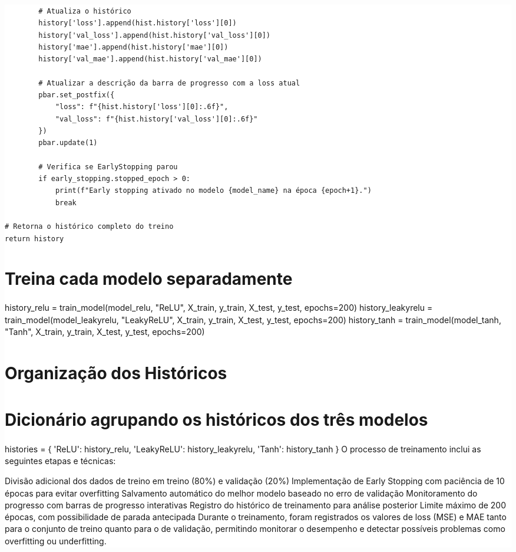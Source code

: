             # Atualiza o histórico
            history['loss'].append(hist.history['loss'][0])
            history['val_loss'].append(hist.history['val_loss'][0])
            history['mae'].append(hist.history['mae'][0])
            history['val_mae'].append(hist.history['val_mae'][0])
            
            # Atualizar a descrição da barra de progresso com a loss atual
            pbar.set_postfix({
                "loss": f"{hist.history['loss'][0]:.6f}",
                "val_loss": f"{hist.history['val_loss'][0]:.6f}"
            })
            pbar.update(1)
            
            # Verifica se EarlyStopping parou
            if early_stopping.stopped_epoch > 0:
                print(f"Early stopping ativado no modelo {model_name} na época {epoch+1}.")
                break
    
    # Retorna o histórico completo do treino
    return history

# Treina cada modelo separadamente
history_relu = train_model(model_relu, "ReLU", X_train, y_train, X_test, y_test, epochs=200)
history_leakyrelu = train_model(model_leakyrelu, "LeakyReLU", X_train, y_train, X_test, y_test, epochs=200)
history_tanh = train_model(model_tanh, "Tanh", X_train, y_train, X_test, y_test, epochs=200)

# Organização dos Históricos
# Dicionário agrupando os históricos dos três modelos
histories = {
    'ReLU': history_relu,
    'LeakyReLU': history_leakyrelu,
    'Tanh': history_tanh
}
O processo de treinamento inclui as seguintes etapas e técnicas:

Divisão adicional dos dados de treino em treino (80%) e validação (20%)
Implementação de Early Stopping com paciência de 10 épocas para evitar overfitting
Salvamento automático do melhor modelo baseado no erro de validação
Monitoramento do progresso com barras de progresso interativas
Registro do histórico de treinamento para análise posterior
Limite máximo de 200 épocas, com possibilidade de parada antecipada
Durante o treinamento, foram registrados os valores de loss (MSE) e MAE tanto para o conjunto de treino quanto para o de validação, permitindo monitorar o desempenho e detectar possíveis problemas como overfitting ou underfitting.
